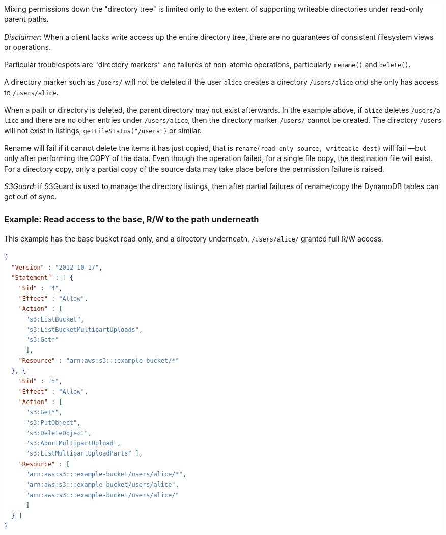 Mixing permissions down the "directory tree" is limited
only to the extent of supporting writeable directories under
read-only parent paths.

*Disclaimer:* When a client lacks write access up the entire
directory tree, there are no guarantees of consistent filesystem
views or operations.

Particular troublespots are "directory markers" and
failures of non-atomic operations, particularly `rename()` and `delete()`.

A directory marker such as `/users/` will not be deleted if the user `alice`
creates a directory `/users/alice` *and* she only has access to `/users/alice`.

When a path or directory is deleted, the parent directory may not exist afterwards.
In the example above, if `alice` deletes `/users/alice` and there are no
other entries under `/users/alice`, then the directory marker `/users/` cannot
be created. The directory `/users` will not exist in listings,
`getFileStatus("/users")` or similar.

Rename will fail if it cannot delete the items it has just copied, that is
`rename(read-only-source, writeable-dest)` will fail &mdash;but only after
performing the COPY of the data.
Even though the operation failed, for a single file copy, the destination
file will exist.
For a directory copy, only a partial copy of the source data may take place
before the permission failure is raised.


*S3Guard*: if [S3Guard](s3guard.html) is used to manage the directory listings,
then after partial failures of rename/copy the DynamoDB tables can get out of sync.

### Example: Read access to the base, R/W to the path underneath

This example has the base bucket read only, and a directory underneath,
`/users/alice/` granted full R/W access.

```json
{
  "Version" : "2012-10-17",
  "Statement" : [ {
    "Sid" : "4",
    "Effect" : "Allow",
    "Action" : [
      "s3:ListBucket",
      "s3:ListBucketMultipartUploads",
      "s3:Get*"
      ],
    "Resource" : "arn:aws:s3:::example-bucket/*"
  }, {
    "Sid" : "5",
    "Effect" : "Allow",
    "Action" : [
      "s3:Get*",
      "s3:PutObject",
      "s3:DeleteObject",
      "s3:AbortMultipartUpload",
      "s3:ListMultipartUploadParts" ],
    "Resource" : [
      "arn:aws:s3:::example-bucket/users/alice/*",
      "arn:aws:s3:::example-bucket/users/alice",
      "arn:aws:s3:::example-bucket/users/alice/"
      ]
  } ]
}
```
